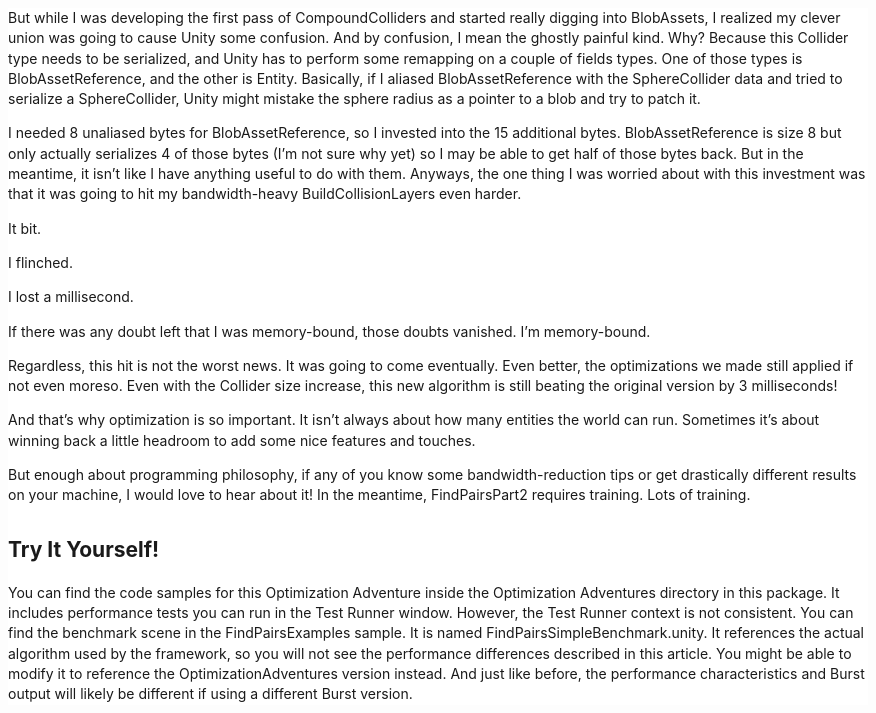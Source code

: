 But while I was developing the first pass of CompoundColliders and started
really digging into BlobAssets, I realized my clever union was going to cause
Unity some confusion. And by confusion, I mean the ghostly painful kind. Why?
Because this Collider type needs to be serialized, and Unity has to perform some
remapping on a couple of fields types. One of those types is BlobAssetReference,
and the other is Entity. Basically, if I aliased BlobAssetReference with the
SphereCollider data and tried to serialize a SphereCollider, Unity might mistake
the sphere radius as a pointer to a blob and try to patch it.

I needed 8 unaliased bytes for BlobAssetReference, so I invested into the 15
additional bytes. BlobAssetReference is size 8 but only actually serializes 4 of
those bytes (I’m not sure why yet) so I may be able to get half of those bytes
back. But in the meantime, it isn’t like I have anything useful to do with them.
Anyways, the one thing I was worried about with this investment was that it was
going to hit my bandwidth-heavy BuildCollisionLayers even harder.

It bit.

I flinched.

I lost a millisecond.

If there was any doubt left that I was memory-bound, those doubts vanished. I’m
memory-bound.

Regardless, this hit is not the worst news. It was going to come eventually.
Even better, the optimizations we made still applied if not even moreso. Even
with the Collider size increase, this new algorithm is still beating the
original version by 3 milliseconds!

And that’s why optimization is so important. It isn’t always about how many
entities the world can run. Sometimes it’s about winning back a little headroom
to add some nice features and touches.

But enough about programming philosophy, if any of you know some
bandwidth-reduction tips or get drastically different results on your machine, I
would love to hear about it! In the meantime, FindPairsPart2 requires training.
Lots of training.

## Try It Yourself!

You can find the code samples for this Optimization Adventure inside the
Optimization Adventures directory in this package. It includes performance tests
you can run in the Test Runner window. However, the Test Runner context is not
consistent. You can find the benchmark scene in the FindPairsExamples sample. It
is named FindPairsSimpleBenchmark.unity. It references the actual algorithm used
by the framework, so you will not see the performance differences described in
this article. You might be able to modify it to reference the
OptimizationAdventures version instead. And just like before, the performance
characteristics and Burst output will likely be different if using a different
Burst version.
